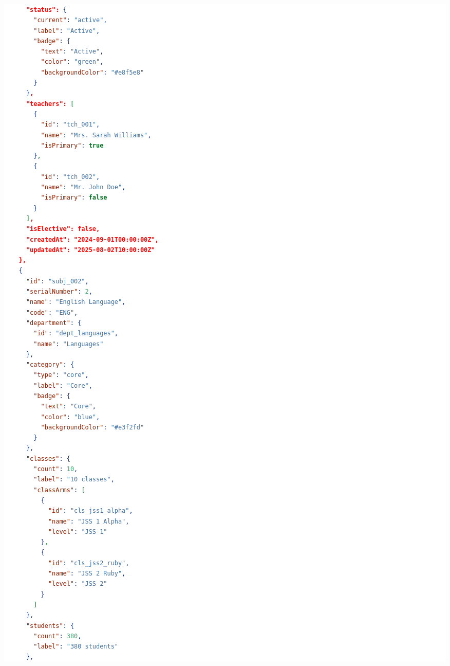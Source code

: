 ```json
      "status": {
        "current": "active",
        "label": "Active",
        "badge": {
          "text": "Active",
          "color": "green",
          "backgroundColor": "#e8f5e8"
        }
      },
      "teachers": [
        {
          "id": "tch_001",
          "name": "Mrs. Sarah Williams",
          "isPrimary": true
        },
        {
          "id": "tch_002", 
          "name": "Mr. John Doe",
          "isPrimary": false
        }
      ],
      "isElective": false,
      "createdAt": "2024-09-01T00:00:00Z",
      "updatedAt": "2025-08-02T10:00:00Z"
    },
    {
      "id": "subj_002",
      "serialNumber": 2,
      "name": "English Language",
      "code": "ENG",
      "department": {
        "id": "dept_languages",
        "name": "Languages"
      },
      "category": {
        "type": "core",
        "label": "Core",
        "badge": {
          "text": "Core",
          "color": "blue",
          "backgroundColor": "#e3f2fd"
        }
      },
      "classes": {
        "count": 10,
        "label": "10 classes",
        "classArms": [
          {
            "id": "cls_jss1_alpha",
            "name": "JSS 1 Alpha",
            "level": "JSS 1"
          },
          {
            "id": "cls_jss2_ruby",
            "name": "JSS 2 Ruby",
            "level": "JSS 2"
          }
        ]
      },
      "students": {
        "count": 380,
        "label": "380 students"
      },
```